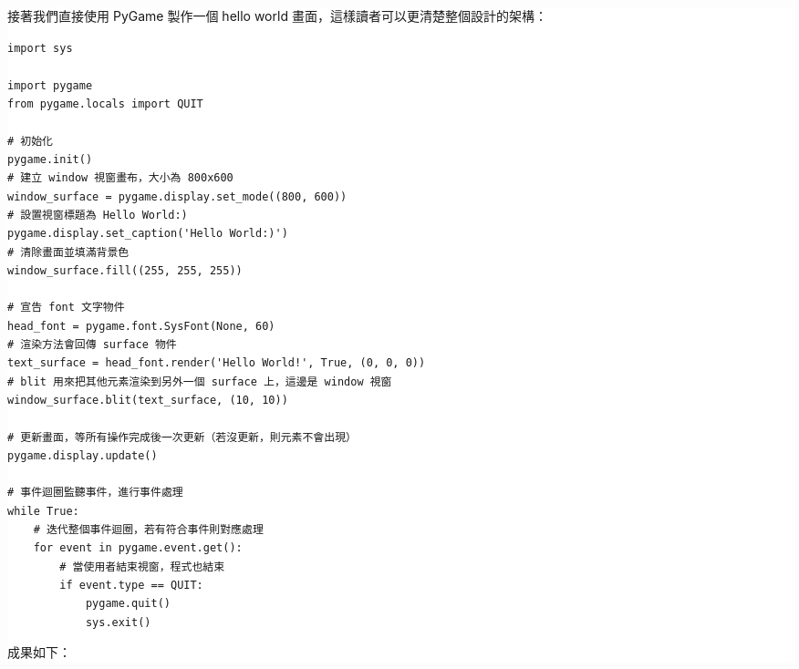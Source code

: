 接著我們直接使用 PyGame 製作一個 hello world 畫面，這樣讀者可以更清楚整個設計的架構：

```
import sys

import pygame
from pygame.locals import QUIT

# 初始化
pygame.init()
# 建立 window 視窗畫布，大小為 800x600
window_surface = pygame.display.set_mode((800, 600))
# 設置視窗標題為 Hello World:)
pygame.display.set_caption('Hello World:)')
# 清除畫面並填滿背景色
window_surface.fill((255, 255, 255))

# 宣告 font 文字物件
head_font = pygame.font.SysFont(None, 60)
# 渲染方法會回傳 surface 物件
text_surface = head_font.render('Hello World!', True, (0, 0, 0))
# blit 用來把其他元素渲染到另外一個 surface 上，這邊是 window 視窗
window_surface.blit(text_surface, (10, 10))

# 更新畫面，等所有操作完成後一次更新（若沒更新，則元素不會出現）
pygame.display.update()

# 事件迴圈監聽事件，進行事件處理
while True:
    # 迭代整個事件迴圈，若有符合事件則對應處理
    for event in pygame.event.get():
        # 當使用者結束視窗，程式也結束
        if event.type == QUIT:
            pygame.quit()
            sys.exit()
```

成果如下：
